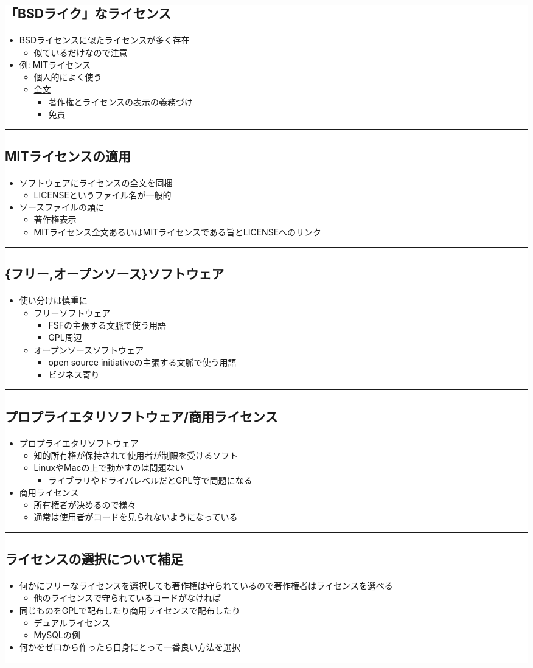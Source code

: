 
## 「BSDライク」なライセンス

* BSDライセンスに似たライセンスが多く存在
  * 似ているだけなので注意
* 例: MITライセンス
  * 個人的によく使う
  * [全文](https://opensource.org/licenses/mit-license.php)
    * 著作権とライセンスの表示の義務づけ
    * 免責

---

## MITライセンスの適用

* ソフトウェアにライセンスの全文を同梱
  * LICENSEというファイル名が一般的
* ソースファイルの頭に
  * 著作権表示
  * MITライセンス全文あるいはMITライセンスである旨とLICENSEへのリンク

---

## {フリー,オープンソース}ソフトウェア

* 使い分けは慎重に
  * フリーソフトウェア
    * FSFの主張する文脈で使う用語
    * GPL周辺
  * オープンソースソフトウェア
    * open source initiativeの主張する文脈で使う用語
    * ビジネス寄り

---

## プロプライエタリソフトウェア/商用ライセンス

* プロプライエタリソフトウェア
  * 知的所有権が保持されて使用者が制限を受けるソフト
  * LinuxやMacの上で動かすのは問題ない
    * ライブラリやドライバレベルだとGPL等で問題になる
* 商用ライセンス
  * 所有権者が決めるので様々
  * 通常は使用者がコードを見られないようになっている

---

## ライセンスの選択について補足

* 何かにフリーなライセンスを選択しても著作権は守られているので著作権者はライセンスを選べる
  * 他のライセンスで守られているコードがなければ
* 同じものをGPLで配布したり商用ライセンスで配布したり
  * デュアルライセンス
  * [MySQLの例](http://www.softagency.co.jp/products/mysql/license/)
* 何かをゼロから作ったら自身にとって一番良い方法を選択

---